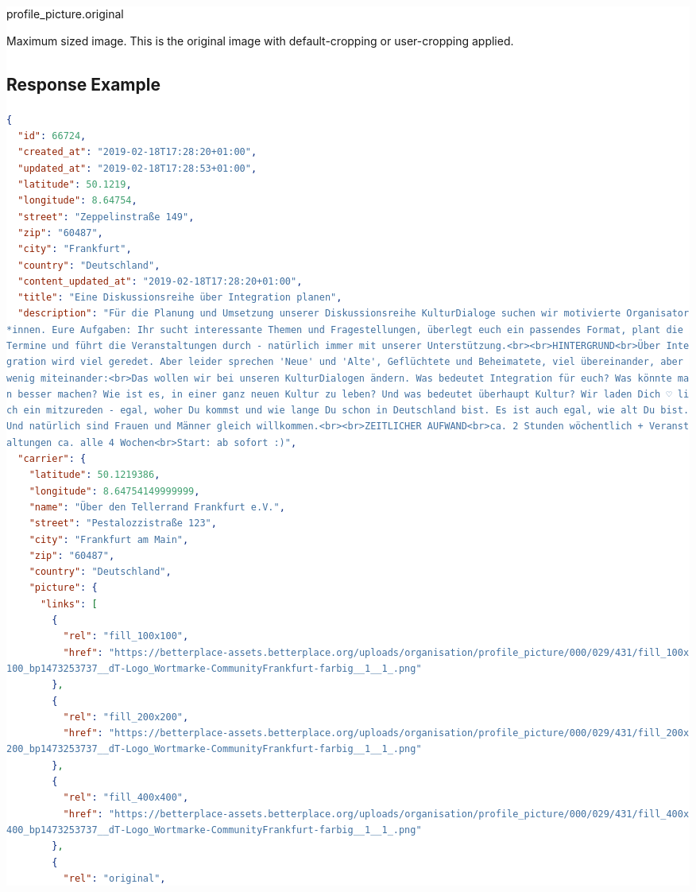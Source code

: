 profile_picture.original

</th>
<td>

Maximum sized image. This is the original image with default-cropping or user-cropping applied.

</td>
    </tr>
</table>

## Response Example

```json
{
  "id": 66724,
  "created_at": "2019-02-18T17:28:20+01:00",
  "updated_at": "2019-02-18T17:28:53+01:00",
  "latitude": 50.1219,
  "longitude": 8.64754,
  "street": "Zeppelinstraße 149",
  "zip": "60487",
  "city": "Frankfurt",
  "country": "Deutschland",
  "content_updated_at": "2019-02-18T17:28:20+01:00",
  "title": "Eine Diskussionsreihe über Integration planen",
  "description": "Für die Planung und Umsetzung unserer Diskussionsreihe KulturDialoge suchen wir motivierte Organisator*innen. Eure Aufgaben: Ihr sucht interessante Themen und Fragestellungen, überlegt euch ein passendes Format, plant die Termine und führt die Veranstaltungen durch - natürlich immer mit unserer Unterstützung.<br><br>HINTERGRUND<br>Über Integration wird viel geredet. Aber leider sprechen 'Neue' und 'Alte', Geflüchtete und Beheimatete, viel übereinander, aber wenig miteinander:<br>Das wollen wir bei unseren KulturDialogen ändern. Was bedeutet Integration für euch? Was könnte man besser machen? Wie ist es, in einer ganz neuen Kultur zu leben? Und was bedeutet überhaupt Kultur? Wir laden Dich ♡ lich ein mitzureden - egal, woher Du kommst und wie lange Du schon in Deutschland bist. Es ist auch egal, wie alt Du bist. Und natürlich sind Frauen und Männer gleich willkommen.<br><br>ZEITLICHER AUFWAND<br>ca. 2 Stunden wöchentlich + Veranstaltungen ca. alle 4 Wochen<br>Start: ab sofort :)",
  "carrier": {
    "latitude": 50.1219386,
    "longitude": 8.64754149999999,
    "name": "Über den Tellerrand Frankfurt e.V.",
    "street": "Pestalozzistraße 123",
    "city": "Frankfurt am Main",
    "zip": "60487",
    "country": "Deutschland",
    "picture": {
      "links": [
        {
          "rel": "fill_100x100",
          "href": "https://betterplace-assets.betterplace.org/uploads/organisation/profile_picture/000/029/431/fill_100x100_bp1473253737__dT-Logo_Wortmarke-CommunityFrankfurt-farbig__1__1_.png"
        },
        {
          "rel": "fill_200x200",
          "href": "https://betterplace-assets.betterplace.org/uploads/organisation/profile_picture/000/029/431/fill_200x200_bp1473253737__dT-Logo_Wortmarke-CommunityFrankfurt-farbig__1__1_.png"
        },
        {
          "rel": "fill_400x400",
          "href": "https://betterplace-assets.betterplace.org/uploads/organisation/profile_picture/000/029/431/fill_400x400_bp1473253737__dT-Logo_Wortmarke-CommunityFrankfurt-farbig__1__1_.png"
        },
        {
          "rel": "original",
```